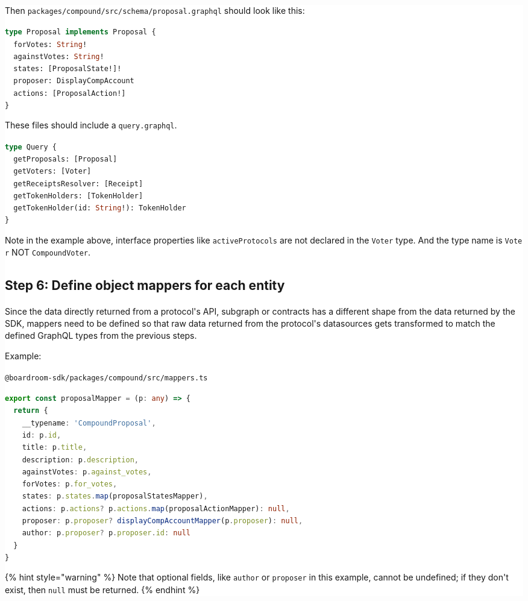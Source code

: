 Then `packages/compound/src/schema/proposal.graphql` should look like this:

```graphql
type Proposal implements Proposal {
  forVotes: String!
  againstVotes: String!
  states: [ProposalState!]!
  proposer: DisplayCompAccount
  actions: [ProposalAction!]
}
```

These files should include a `query.graphql`.

```graphql
type Query {
  getProposals: [Proposal]
  getVoters: [Voter]
  getReceiptsResolver: [Receipt]
  getTokenHolders: [TokenHolder]
  getTokenHolder(id: String!): TokenHolder
}
```

Note in the example above, interface properties like `activeProtocols` are not declared in the `Voter` type. And the type name is `Voter` NOT `CompoundVoter`.

## Step 6: Define object mappers for each entity

Since the data directly returned from a protocol's API, subgraph or contracts has a different shape from the data returned by the SDK, mappers need to be defined so that raw data returned from the protocol's datasources gets transformed to match the defined GraphQL types from the previous steps.

Example:

`@boardroom-sdk/packages/compound/src/mappers.ts`

```typescript
export const proposalMapper = (p: any) => {
  return {
    __typename: 'CompoundProposal',
    id: p.id,
    title: p.title,
    description: p.description,
    againstVotes: p.against_votes,
    forVotes: p.for_votes,
    states: p.states.map(proposalStatesMapper),
    actions: p.actions? p.actions.map(proposalActionMapper): null,
    proposer: p.proposer? displayCompAccountMapper(p.proposer): null,
    author: p.proposer? p.proposer.id: null
  }
}
```

{% hint style="warning" %}
Note that optional fields, like `author` or `proposer` in this example, cannot be undefined; if they don't exist, then `null` must be returned.
{% endhint %}
